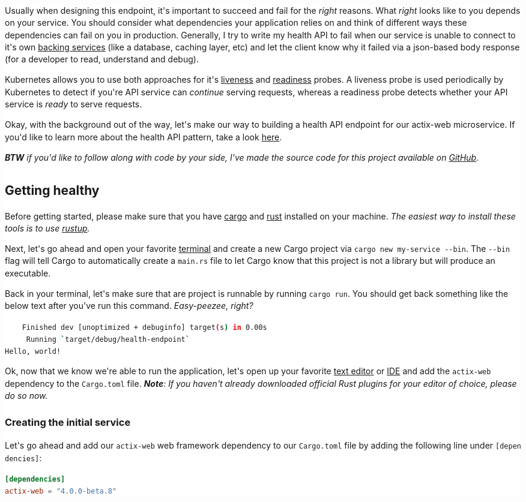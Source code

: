 Usually when designing this endpoint, it's important to succeed and fail for the *right* reasons. What *right* looks like to you depends on your service. You should consider what dependencies your application relies on and think of different ways these dependencies can fail on you in production. Generally, I try to write my health API to fail when our service is unable to connect to it's own [backing services](https://12factor.net/backing-services) (like a database, caching layer, etc) and let the client know why it failed via a json-based body response (for a developer to read, understand and debug).

Kubernetes allows you to use both approaches for it's [liveness](https://kubernetes.io/docs/tasks/configure-pod-container/configure-liveness-readiness-startup-probes/#define-a-liveness-command) and [readiness](https://kubernetes.io/docs/tasks/configure-pod-container/configure-liveness-readiness-startup-probes/#define-readiness-probes) probes. A liveness probe is used periodically by Kubernetes to detect if you're API service can *continue* serving requests, whereas a readiness probe detects whether your API service is *ready* to serve requests.

Okay, with the background out of the way, let's make our way to building a health API endpoint for our actix-web microservice. If you'd like to learn more about the health API pattern, take a look [here](https://dzone.com/articles/an-overview-of-health-check-patterns).

***BTW** if you'd like to follow along with code by your side, I've made the source code for this project available on [GitHub](https://github.com/tjmaynes/health-rust).*

## Getting healthy

Before getting started, please make sure that you have [cargo](https://doc.rust-lang.org/cargo/getting-started/installation.html) and [rust](https://www.rust-lang.org/) installed on your machine. *The easiest way to install these tools is to use [rustup](https://rustup.rs/).*

Next, let's go ahead and open your favorite [terminal](https://github.com/alacritty/alacritty) and create a new Cargo project via `cargo new my-service --bin`. The `--bin` flag will tell Cargo to automatically create a `main.rs` file to let Cargo know that this project is not a library but will produce an executable.

Back in your terminal, let's make sure that are project is runnable by running `cargo run`. You should get back something like the below text after you've run this command. *Easy-peezee, right?*

```bash
    Finished dev [unoptimized + debuginfo] target(s) in 0.00s
     Running `target/debug/health-endpoint`
Hello, world!
```

Ok, now that we know we're able to run the application, let's open up your favorite [text editor](https://code.visualstudio.com/) or [IDE](https://www.jetbrains.com/idea/) and add the `actix-web` dependency to the `Cargo.toml` file. ***Note**: If you haven't already downloaded official Rust plugins for your editor of choice, please do so now.*

### Creating the initial service

Let's go ahead and add our `actix-web` web framework dependency to our `Cargo.toml` file by adding the following line under `[dependencies]`:

```toml
[dependencies]
actix-web = "4.0.0-beta.8"
```
